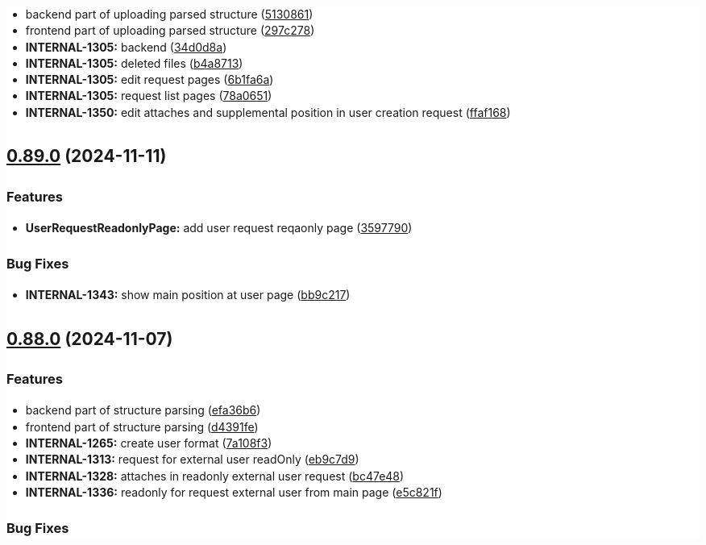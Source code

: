 * backend part of uploading parsed structure ([5130861](https://github.com/taskany-inc/crew/commit/513086180d1f900d3274a44ab3ab38304f35ed04))
* frontend part of uploading parsed structure ([297c278](https://github.com/taskany-inc/crew/commit/297c2780ecdb76849a7fefbf8d5028089b343500))
* **INTERNAL-1305:** backend ([34d0d8a](https://github.com/taskany-inc/crew/commit/34d0d8aa7e14bc932e5f0faecdde858cc7c9678b))
* **INTERNAL-1305:** deleted files ([b4a8713](https://github.com/taskany-inc/crew/commit/b4a8713cd4aca2975b7e29f7704dbd6a23d86e09))
* **INTERNAL-1305:** edit request pages ([6b1fa6a](https://github.com/taskany-inc/crew/commit/6b1fa6a19d8b995eb567f49e0aba0ae5ad90caf0))
* **INTERNAL-1305:** request list pages ([78a0651](https://github.com/taskany-inc/crew/commit/78a0651324db777be08043cdf531bf30d21624bc))
* **INTERNAL-1350:** edit attaches and supplemental position in user creation request ([ffaf168](https://github.com/taskany-inc/crew/commit/ffaf1686d346a986ca5db04a7052e7d5f7c47fac))

## [0.89.0](https://github.com/taskany-inc/crew/compare/v0.88.0...v0.89.0) (2024-11-11)


### Features

* **UserRequestReadonlyPage:** add user request reqaonly page ([3597790](https://github.com/taskany-inc/crew/commit/3597790266651a67b4f9e509153b1448517ba4c0))


### Bug Fixes

* **INTERNAL-1343:** show main position at user page ([bb9c217](https://github.com/taskany-inc/crew/commit/bb9c217521bda949b1bdebb975eb905eb35e7dff))

## [0.88.0](https://github.com/taskany-inc/crew/compare/v0.87.0...v0.88.0) (2024-11-07)


### Features

* backend part of structure parsing ([efa36b6](https://github.com/taskany-inc/crew/commit/efa36b659bf90f90b38176e11bdfd260ab4075d4))
* frontend part of structure parsing ([d4391fe](https://github.com/taskany-inc/crew/commit/d4391fe7028126d50176b6035ba35340d3e831f4))
* **INTERNAL-1265:** create user format ([7a108f3](https://github.com/taskany-inc/crew/commit/7a108f328f9054bb42c5446feec2858f78bb7fc0))
* **INTERNAL-1313:** request for external user readOnly ([eb9c7d9](https://github.com/taskany-inc/crew/commit/eb9c7d9ce16dcf20af2e39633a2a266f133f1e1a))
* **INTERNAL-1328:** attaches in readonly external user request ([bc47e48](https://github.com/taskany-inc/crew/commit/bc47e483a647ea30e25688885e73e06204a0c65a))
* **INTERNAL-1336:** readonly for request external user from main page ([e5c821f](https://github.com/taskany-inc/crew/commit/e5c821f9d0fdf4225c509111dbac48d9ac1f4245))


### Bug Fixes
